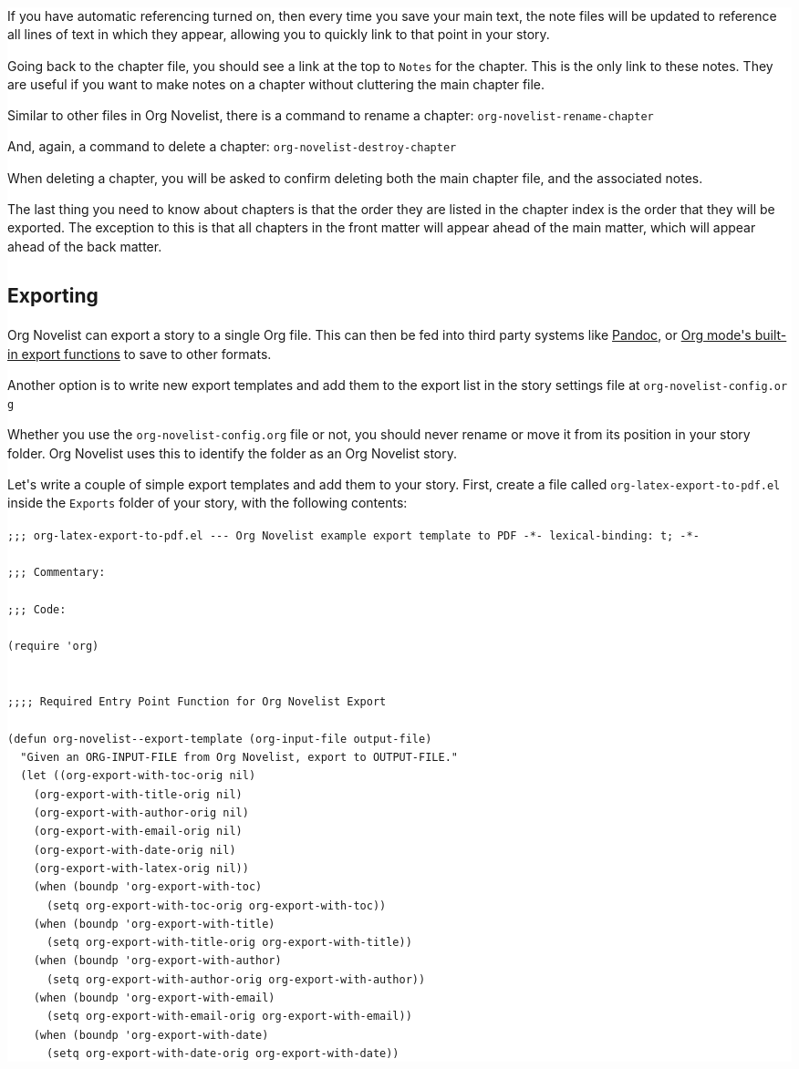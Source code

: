 If you have automatic referencing turned on, then every time you save your main text, the note files will be updated to reference all lines of text in which they appear, allowing you to quickly link to that point in your story.

Going back to the chapter file, you should see a link at the top to `Notes` for the chapter. This is the only link to these notes. They are useful if you want to make notes on a chapter without cluttering the main chapter file.

Similar to other files in Org Novelist, there is a command to rename a chapter: `org-novelist-rename-chapter`

And, again, a command to delete a chapter: `org-novelist-destroy-chapter`

When deleting a chapter, you will be asked to confirm deleting both the main chapter file, and the associated notes.

The last thing you need to know about chapters is that the order they are listed in the chapter index is the order that they will be exported. The exception to this is that all chapters in the front matter will appear ahead of the main matter, which will appear ahead of the back matter.

## Exporting
Org Novelist can export a story to a single Org file. This can then be fed into third party systems like [Pandoc](https://pandoc.org/), or [Org mode's built-in export functions](https://orgmode.org/manual/Exporting.html) to save to other formats.

Another option is to write new export templates and add them to the export list in the story settings file at `org-novelist-config.org`

Whether you use the `org-novelist-config.org` file or not, you should never rename or move it from its position in your story folder. Org Novelist uses this to identify the folder as an Org Novelist story.

Let's write a couple of simple export templates and add them to your story. First, create a file called `org-latex-export-to-pdf.el` inside the `Exports` folder of your story, with the following contents:

``` elisp
;;; org-latex-export-to-pdf.el --- Org Novelist example export template to PDF -*- lexical-binding: t; -*-

;;; Commentary:

;;; Code:

(require 'org)


;;;; Required Entry Point Function for Org Novelist Export

(defun org-novelist--export-template (org-input-file output-file)
  "Given an ORG-INPUT-FILE from Org Novelist, export to OUTPUT-FILE."
  (let ((org-export-with-toc-orig nil)
    (org-export-with-title-orig nil)
    (org-export-with-author-orig nil)
    (org-export-with-email-orig nil)
    (org-export-with-date-orig nil)
    (org-export-with-latex-orig nil))
    (when (boundp 'org-export-with-toc)
      (setq org-export-with-toc-orig org-export-with-toc))
    (when (boundp 'org-export-with-title)
      (setq org-export-with-title-orig org-export-with-title))
    (when (boundp 'org-export-with-author)
      (setq org-export-with-author-orig org-export-with-author))
    (when (boundp 'org-export-with-email)
      (setq org-export-with-email-orig org-export-with-email))
    (when (boundp 'org-export-with-date)
      (setq org-export-with-date-orig org-export-with-date))
```